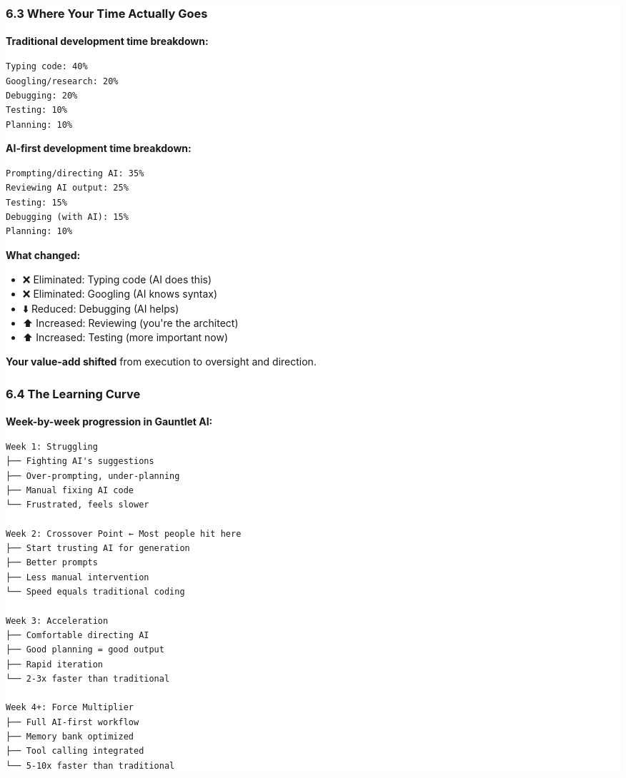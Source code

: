 ### 6.3 Where Your Time Actually Goes

**Traditional development time breakdown:**
```
Typing code: 40%
Googling/research: 20%
Debugging: 20%
Testing: 10%
Planning: 10%
```

**AI-first development time breakdown:**
```
Prompting/directing AI: 35%
Reviewing AI output: 25%
Testing: 15%
Debugging (with AI): 15%
Planning: 10%
```

**What changed:**
- ❌ Eliminated: Typing code (AI does this)
- ❌ Eliminated: Googling (AI knows syntax)
- ⬇️ Reduced: Debugging (AI helps)
- ⬆️ Increased: Reviewing (you're the architect)
- ⬆️ Increased: Testing (more important now)

**Your value-add shifted** from execution to oversight and direction.

### 6.4 The Learning Curve

**Week-by-week progression in Gauntlet AI:**

```
Week 1: Struggling
├── Fighting AI's suggestions
├── Over-prompting, under-planning
├── Manual fixing AI code
└── Frustrated, feels slower

Week 2: Crossover Point ← Most people hit here
├── Start trusting AI for generation
├── Better prompts
├── Less manual intervention
└── Speed equals traditional coding

Week 3: Acceleration
├── Comfortable directing AI
├── Good planning = good output
├── Rapid iteration
└── 2-3x faster than traditional

Week 4+: Force Multiplier
├── Full AI-first workflow
├── Memory bank optimized
├── Tool calling integrated
└── 5-10x faster than traditional
```
